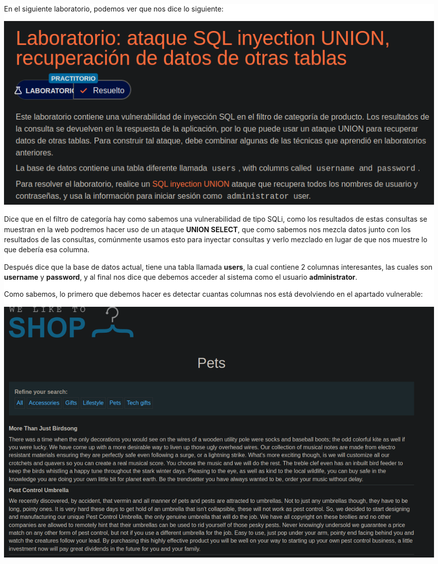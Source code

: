 En el siguiente laboratorio, podemos ver que nos dice lo siguiente:

![lab5](/assets/images/SQLiPortswigger/lab5/lab5.png)

Dice que en el filtro de categoría hay como sabemos una vulnerabilidad de tipo SQLi, como los resultados de estas consultas se muestran en la web podremos hacer uso de un ataque **UNION SELECT**, que como sabemos nos mezcla datos junto con los resultados de las consultas, comúnmente usamos esto para inyectar consultas y verlo mezclado en lugar de que nos muestre lo que debería esa columna.

Después dice que la base de datos actual, tiene una tabla llamada **users**, la cual contiene 2 columnas interesantes, las cuales son **username** y **password**, y al final nos dice que debemos acceder al sistema como el usuario **administrator**.

Como sabemos, lo primero que debemos hacer es detectar cuantas columnas nos está devolviendo en el apartado vulnerable:

![vuln](/assets/images/SQLiPortswigger/lab5/vuln.png)
